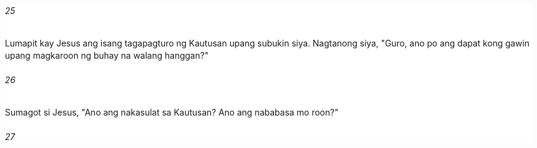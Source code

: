 















###### 25 










Lumapit kay Jesus ang isang tagapagturo ng Kautusan upang subukin siya. Nagtanong siya, "Guro, ano po ang dapat kong gawin upang magkaroon ng buhay na walang hanggan?" 





















###### 26 










Sumagot si Jesus, "Ano ang nakasulat sa Kautusan? Ano ang nababasa mo roon?" 





















###### 27 

